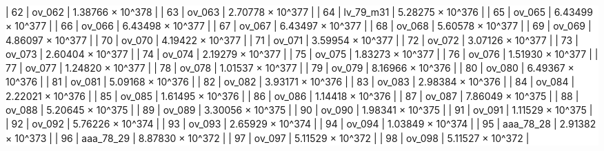| 62 | ov_062 | 1.38766 × 10^378 |
| 63 | ov_063 | 2.70778 × 10^377 |
| 64 | lv_79_m31 | 5.28275 × 10^376 |
| 65 | ov_065 | 6.43499 × 10^377 |
| 66 | ov_066 | 6.43498 × 10^377 |
| 67 | ov_067 | 6.43497 × 10^377 |
| 68 | ov_068 | 5.60578 × 10^377 |
| 69 | ov_069 | 4.86097 × 10^377 |
| 70 | ov_070 | 4.19422 × 10^377 |
| 71 | ov_071 | 3.59954 × 10^377 |
| 72 | ov_072 | 3.07126 × 10^377 |
| 73 | ov_073 | 2.60404 × 10^377 |
| 74 | ov_074 | 2.19279 × 10^377 |
| 75 | ov_075 | 1.83273 × 10^377 |
| 76 | ov_076 | 1.51930 × 10^377 |
| 77 | ov_077 | 1.24820 × 10^377 |
| 78 | ov_078 | 1.01537 × 10^377 |
| 79 | ov_079 | 8.16966 × 10^376 |
| 80 | ov_080 | 6.49367 × 10^376 |
| 81 | ov_081 | 5.09168 × 10^376 |
| 82 | ov_082 | 3.93171 × 10^376 |
| 83 | ov_083 | 2.98384 × 10^376 |
| 84 | ov_084 | 2.22021 × 10^376 |
| 85 | ov_085 | 1.61495 × 10^376 |
| 86 | ov_086 | 1.14418 × 10^376 |
| 87 | ov_087 | 7.86049 × 10^375 |
| 88 | ov_088 | 5.20645 × 10^375 |
| 89 | ov_089 | 3.30056 × 10^375 |
| 90 | ov_090 | 1.98341 × 10^375 |
| 91 | ov_091 | 1.11529 × 10^375 |
| 92 | ov_092 | 5.76226 × 10^374 |
| 93 | ov_093 | 2.65929 × 10^374 |
| 94 | ov_094 | 1.03849 × 10^374 |
| 95 | aaa_78_28 | 2.91382 × 10^373 |
| 96 | aaa_78_29 | 8.87830 × 10^372 |
| 97 | ov_097 | 5.11529 × 10^372 |
| 98 | ov_098 | 5.11527 × 10^372 |